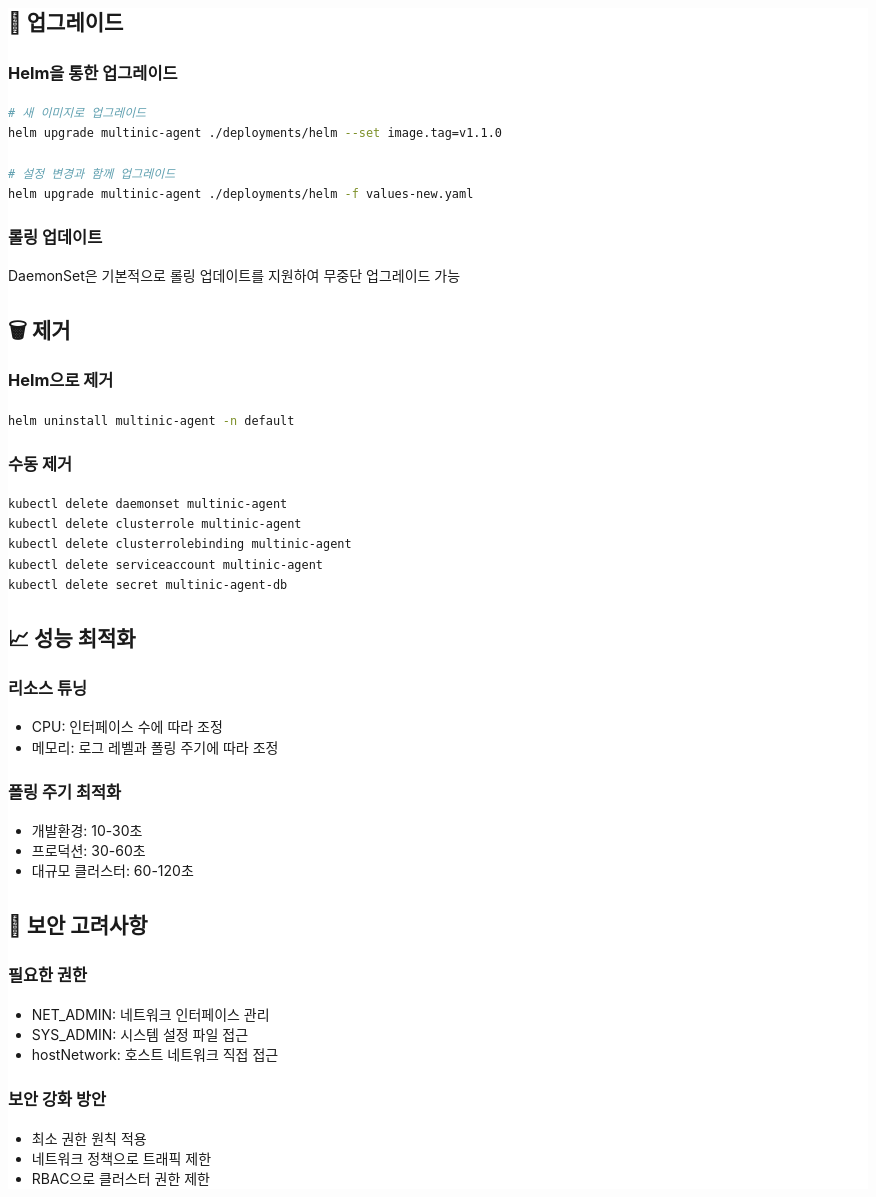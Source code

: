 ## 🔄 업그레이드

### Helm을 통한 업그레이드
```bash
# 새 이미지로 업그레이드
helm upgrade multinic-agent ./deployments/helm --set image.tag=v1.1.0

# 설정 변경과 함께 업그레이드
helm upgrade multinic-agent ./deployments/helm -f values-new.yaml
```

### 롤링 업데이트
DaemonSet은 기본적으로 롤링 업데이트를 지원하여 무중단 업그레이드 가능

## 🗑️ 제거

### Helm으로 제거
```bash
helm uninstall multinic-agent -n default
```

### 수동 제거
```bash
kubectl delete daemonset multinic-agent
kubectl delete clusterrole multinic-agent
kubectl delete clusterrolebinding multinic-agent
kubectl delete serviceaccount multinic-agent
kubectl delete secret multinic-agent-db
```

## 📈 성능 최적화

### 리소스 튜닝
- CPU: 인터페이스 수에 따라 조정
- 메모리: 로그 레벨과 폴링 주기에 따라 조정

### 폴링 주기 최적화
- 개발환경: 10-30초
- 프로덕션: 30-60초
- 대규모 클러스터: 60-120초

## 🔐 보안 고려사항

### 필요한 권한
- NET_ADMIN: 네트워크 인터페이스 관리
- SYS_ADMIN: 시스템 설정 파일 접근
- hostNetwork: 호스트 네트워크 직접 접근

### 보안 강화 방안
- 최소 권한 원칙 적용
- 네트워크 정책으로 트래픽 제한
- RBAC으로 클러스터 권한 제한